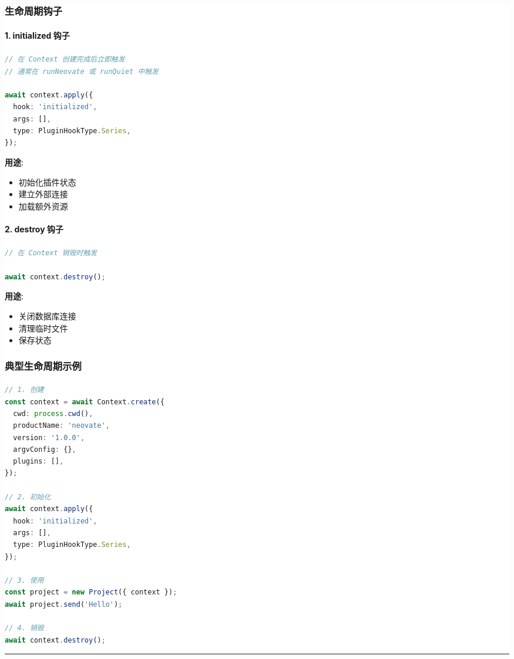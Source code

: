 ### 生命周期钩子

#### 1. initialized 钩子

```typescript
// 在 Context 创建完成后立即触发
// 通常在 runNeovate 或 runQuiet 中触发

await context.apply({
  hook: 'initialized',
  args: [],
  type: PluginHookType.Series,
});
```

**用途**:
- 初始化插件状态
- 建立外部连接
- 加载额外资源

#### 2. destroy 钩子

```typescript
// 在 Context 销毁时触发

await context.destroy();
```

**用途**:
- 关闭数据库连接
- 清理临时文件
- 保存状态

### 典型生命周期示例

```typescript
// 1. 创建
const context = await Context.create({
  cwd: process.cwd(),
  productName: 'neovate',
  version: '1.0.0',
  argvConfig: {},
  plugins: [],
});

// 2. 初始化
await context.apply({
  hook: 'initialized',
  args: [],
  type: PluginHookType.Series,
});

// 3. 使用
const project = new Project({ context });
await project.send('Hello');

// 4. 销毁
await context.destroy();
```

---